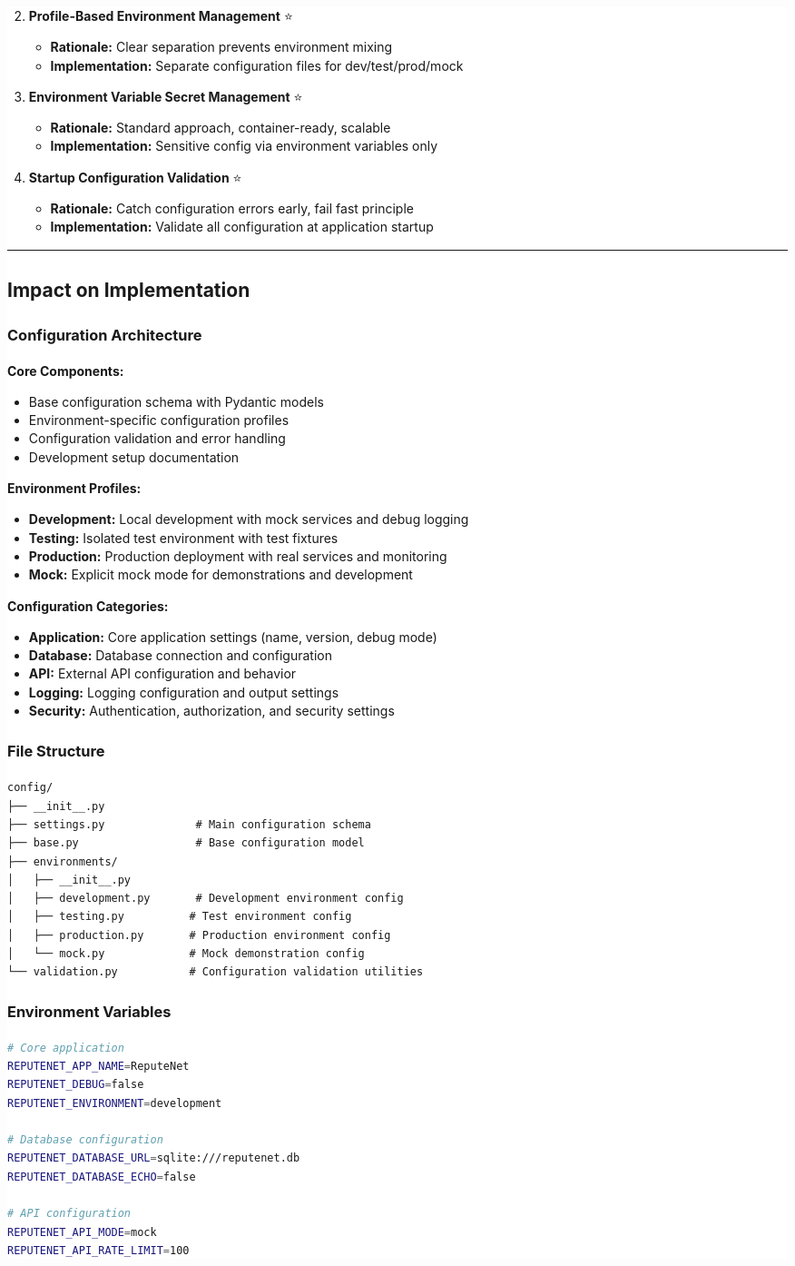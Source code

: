 2. **Profile-Based Environment Management** ⭐
   - **Rationale:** Clear separation prevents environment mixing
   - **Implementation:** Separate configuration files for dev/test/prod/mock

3. **Environment Variable Secret Management** ⭐
   - **Rationale:** Standard approach, container-ready, scalable
   - **Implementation:** Sensitive config via environment variables only

4. **Startup Configuration Validation** ⭐
   - **Rationale:** Catch configuration errors early, fail fast principle
   - **Implementation:** Validate all configuration at application startup

---

## Impact on Implementation

### Configuration Architecture
**Core Components:**
- Base configuration schema with Pydantic models
- Environment-specific configuration profiles
- Configuration validation and error handling
- Development setup documentation

**Environment Profiles:**
- **Development:** Local development with mock services and debug logging
- **Testing:** Isolated test environment with test fixtures
- **Production:** Production deployment with real services and monitoring
- **Mock:** Explicit mock mode for demonstrations and development

**Configuration Categories:**
- **Application:** Core application settings (name, version, debug mode)
- **Database:** Database connection and configuration
- **API:** External API configuration and behavior
- **Logging:** Logging configuration and output settings
- **Security:** Authentication, authorization, and security settings

### File Structure
```
config/
├── __init__.py
├── settings.py              # Main configuration schema
├── base.py                  # Base configuration model
├── environments/
│   ├── __init__.py
│   ├── development.py       # Development environment config
│   ├── testing.py          # Test environment config
│   ├── production.py       # Production environment config
│   └── mock.py             # Mock demonstration config
└── validation.py           # Configuration validation utilities
```

### Environment Variables
```bash
# Core application
REPUTENET_APP_NAME=ReputeNet
REPUTENET_DEBUG=false
REPUTENET_ENVIRONMENT=development

# Database configuration
REPUTENET_DATABASE_URL=sqlite:///reputenet.db
REPUTENET_DATABASE_ECHO=false

# API configuration
REPUTENET_API_MODE=mock
REPUTENET_API_RATE_LIMIT=100
```